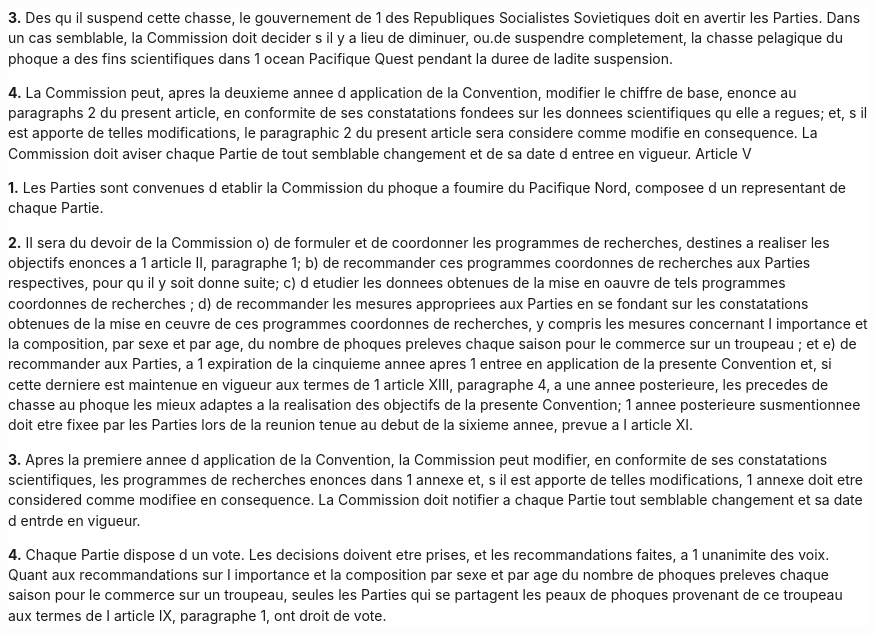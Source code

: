 **3.** Des qu il suspend cette chasse, le gouvernement de 1
des Republiques Socialistes Sovietiques doit en avertir les
Parties. Dans un cas semblable, la Commission doit decider s il
y a lieu de diminuer, ou.de suspendre completement, la chasse
pelagique du phoque a des fins scientifiques dans 1 ocean
Pacifique Quest pendant la duree de ladite suspension.

**4.** La Commission peut, apres la deuxieme annee d application
de la Convention, modifier le chiffre de base, enonce au
paragraphs 2 du present article, en conformite de ses constatations
fondees sur les donnees scientifiques qu elle a regues; et, s il est
apporte de telles modifications, le paragraphic 2 du present
article sera considere comme modifie en consequence. La
Commission doit aviser chaque Partie de tout semblable
changement et de sa date d entree en vigueur.
Article V

**1.** Les Parties sont convenues d etablir la Commission du
phoque a foumire du Pacifique Nord, composee d un representant
de chaque Partie.

**2.** II sera du devoir de la Commission
o) de formuler et de coordonner les programmes de recherches,
destines a realiser les objectifs enonces a 1 article II, paragraphe
1;
b) de recommander ces programmes coordonnes de recherches
aux Parties respectives, pour qu il y soit donne suite;
c) d etudier les donnees obtenues de la mise en oauvre de tels
programmes coordonnes de recherches ;
d) de recommander les mesures appropriees aux Parties en se
fondant sur les constatations obtenues de la mise en ceuvre de
ces programmes coordonnes de recherches, y compris les
mesures concernant I importance et la composition, par sexe
et par age, du nombre de phoques preleves chaque saison pour
le commerce sur un troupeau ; et
e) de recommander aux Parties, a 1 expiration de la cinquieme
annee apres 1 entree en application de la presente Convention
et, si cette derniere est maintenue en vigueur aux termes de
1 article XIII, paragraphe 4, a une annee posterieure, les
precedes de chasse au phoque les mieux adaptes a la realisation
des objectifs de la presente Convention; 1 annee posterieure
susmentionnee doit etre fixee par les Parties lors de la reunion
tenue au debut de la sixieme annee, prevue a I article XI.

**3.** Apres la premiere annee d application de la Convention,
la Commission peut modifier, en conformite de ses constatations
scientifiques, les programmes de recherches enonces dans 1 annexe
et, s il est apporte de telles modifications, 1 annexe doit etre
considered comme modifiee en consequence. La Commission
doit notifier a chaque Partie tout semblable changement et sa
date d entrde en vigueur.

**4.** Chaque Partie dispose d un vote. Les decisions doivent etre
prises, et les recommandations faites, a 1 unanimite des voix.
Quant aux recommandations sur I importance et la composition
par sexe et par age du nombre de phoques preleves chaque
saison pour le commerce sur un troupeau, seules les Parties qui
se partagent les peaux de phoques provenant de ce troupeau
aux termes de I article IX, paragraphe 1, ont droit de vote.

